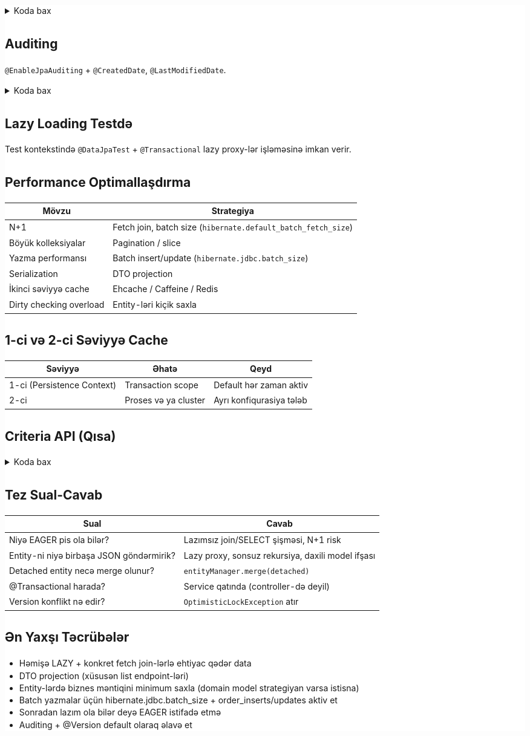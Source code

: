 <details><summary>Koda bax</summary></details>

## Auditing
`@EnableJpaAuditing` + `@CreatedDate`, `@LastModifiedDate`.
<details><summary>Koda bax</summary></details>

## Lazy Loading Testdə
Test kontekstində `@DataJpaTest` + `@Transactional` lazy proxy-lər işləməsinə imkan verir.

## Performance Optimallaşdırma
| Mövzu | Strategiya |
|-------|-----------|
| N+1 | Fetch join, batch size (`hibernate.default_batch_fetch_size`) |
| Böyük kolleksiyalar | Pagination / slice |
| Yazma performansı | Batch insert/update (`hibernate.jdbc.batch_size`) |
| Serialization | DTO projection |
| İkinci səviyyə cache | Ehcache / Caffeine / Redis |
| Dirty checking overload | Entity-ləri kiçik saxla |

## 1-ci və 2-ci Səviyyə Cache
| Səviyyə | Əhatə | Qeyd |
|---------|-------|------|
| 1-ci (Persistence Context) | Transaction scope | Default hər zaman aktiv |
| 2-ci | Proses və ya cluster | Ayrı konfiqurasiya tələb |

## Criteria API (Qısa)
<details><summary>Koda bax</summary></details>

## Tez Sual-Cavab
| Sual | Cavab |
|------|-------|
| Niyə EAGER pis ola bilər? | Lazımsız join/SELECT şişməsi, N+1 risk |
| Entity-ni niyə birbaşa JSON göndərmirik? | Lazy proxy, sonsuz rekursiya, daxili model ifşası |
| Detached entity necə merge olunur? | `entityManager.merge(detached)` |
| @Transactional harada? | Service qatında (controller-də deyil) |
| Version konflikt nə edir? | `OptimisticLockException` atır |

## Ən Yaxşı Təcrübələr
- Həmişə LAZY + konkret fetch join-lərlə ehtiyac qədər data
- DTO projection (xüsusən list endpoint-ləri)
- Entity-lərdə biznes məntiqini minimum saxla (domain model strategiyan varsa istisna)
- Batch yazmalar üçün hibernate.jdbc.batch_size + order_inserts/updates aktiv et
- Sonradan lazım ola bilər deyə EAGER istifadə etmə
- Auditing + @Version default olaraq əlavə et
